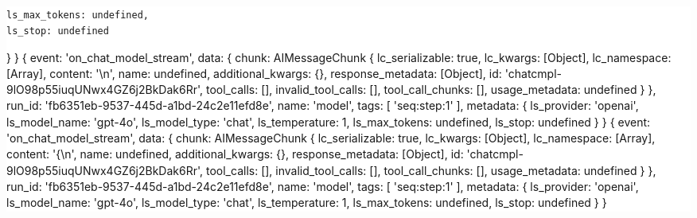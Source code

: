     ls_max_tokens: undefined,
    ls_stop: undefined
  }
}
{
  event: 'on_chat_model_stream',
  data: {
    chunk: AIMessageChunk {
      lc_serializable: true,
      lc_kwargs: [Object],
      lc_namespace: [Array],
      content: '\n',
      name: undefined,
      additional_kwargs: {},
      response_metadata: [Object],
      id: 'chatcmpl-9lO98p55iuqUNwx4GZ6j2BkDak6Rr',
      tool_calls: [],
      invalid_tool_calls: [],
      tool_call_chunks: [],
      usage_metadata: undefined
    }
  },
  run_id: 'fb6351eb-9537-445d-a1bd-24c2e11efd8e',
  name: 'model',
  tags: [ 'seq:step:1' ],
  metadata: {
    ls_provider: 'openai',
    ls_model_name: 'gpt-4o',
    ls_model_type: 'chat',
    ls_temperature: 1,
    ls_max_tokens: undefined,
    ls_stop: undefined
  }
}
{
  event: 'on_chat_model_stream',
  data: {
    chunk: AIMessageChunk {
      lc_serializable: true,
      lc_kwargs: [Object],
      lc_namespace: [Array],
      content: '{\n',
      name: undefined,
      additional_kwargs: {},
      response_metadata: [Object],
      id: 'chatcmpl-9lO98p55iuqUNwx4GZ6j2BkDak6Rr',
      tool_calls: [],
      invalid_tool_calls: [],
      tool_call_chunks: [],
      usage_metadata: undefined
    }
  },
  run_id: 'fb6351eb-9537-445d-a1bd-24c2e11efd8e',
  name: 'model',
  tags: [ 'seq:step:1' ],
  metadata: {
    ls_provider: 'openai',
    ls_model_name: 'gpt-4o',
    ls_model_type: 'chat',
    ls_temperature: 1,
    ls_max_tokens: undefined,
    ls_stop: undefined
  }
}